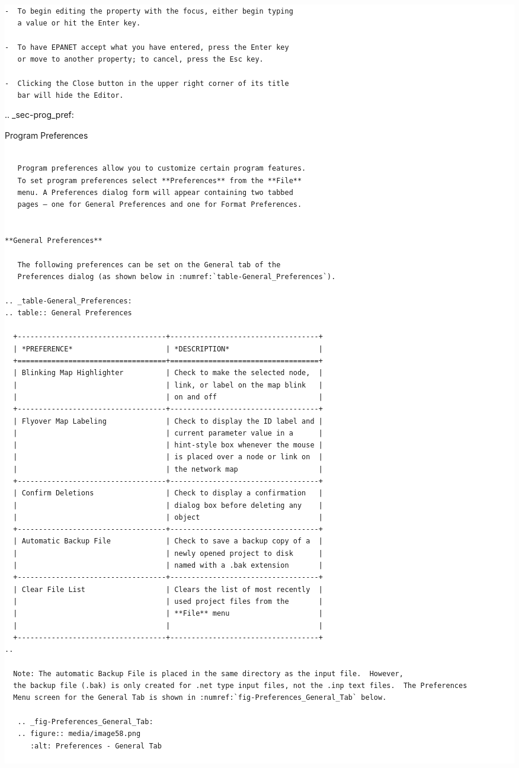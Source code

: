     -  To begin editing the property with the focus, either begin typing
       a value or hit the Enter key.

    -  To have EPANET accept what you have entered, press the Enter key
       or move to another property; to cancel, press the Esc key.

    -  Clicking the Close button in the upper right corner of its title
       bar will hide the Editor.


.. _sec-prog_pref:

Program Preferences
~~~~~~~~~~~~~~~~~~~~

   Program preferences allow you to customize certain program features.
   To set program preferences select **Preferences** from the **File**
   menu. A Preferences dialog form will appear containing two tabbed
   pages – one for General Preferences and one for Format Preferences.


**General Preferences**

   The following preferences can be set on the General tab of the
   Preferences dialog (as shown below in :numref:`table-General_Preferences`).
   
.. _table-General_Preferences:
.. table:: General Preferences  

  +-----------------------------------+-----------------------------------+
  | *PREFERENCE*                      | *DESCRIPTION*                     |
  +===================================+===================================+
  | Blinking Map Highlighter          | Check to make the selected node,  |
  |                                   | link, or label on the map blink   |
  |                                   | on and off                        |
  +-----------------------------------+-----------------------------------+
  | Flyover Map Labeling              | Check to display the ID label and |
  |                                   | current parameter value in a      |
  |                                   | hint-style box whenever the mouse |
  |                                   | is placed over a node or link on  |
  |                                   | the network map                   |
  +-----------------------------------+-----------------------------------+
  | Confirm Deletions                 | Check to display a confirmation   |
  |                                   | dialog box before deleting any    |
  |                                   | object                            |
  +-----------------------------------+-----------------------------------+
  | Automatic Backup File             | Check to save a backup copy of a  |
  |                                   | newly opened project to disk      |
  |                                   | named with a .bak extension       |
  +-----------------------------------+-----------------------------------+
  | Clear File List                   | Clears the list of most recently  |
  |                                   | used project files from the       |
  |                                   | **File** menu                     |
  |                                   |                                   |
  +-----------------------------------+-----------------------------------+
..
    
  Note: The automatic Backup File is placed in the same directory as the input file.  However,
  the backup file (.bak) is only created for .net type input files, not the .inp text files.  The Preferences
  Menu screen for the General Tab is shown in :numref:`fig-Preferences_General_Tab` below.
	
   .. _fig-Preferences_General_Tab:
   .. figure:: media/image58.png
      :alt: Preferences - General Tab
   
~~~~~~~~~~~~~~~~~~~~